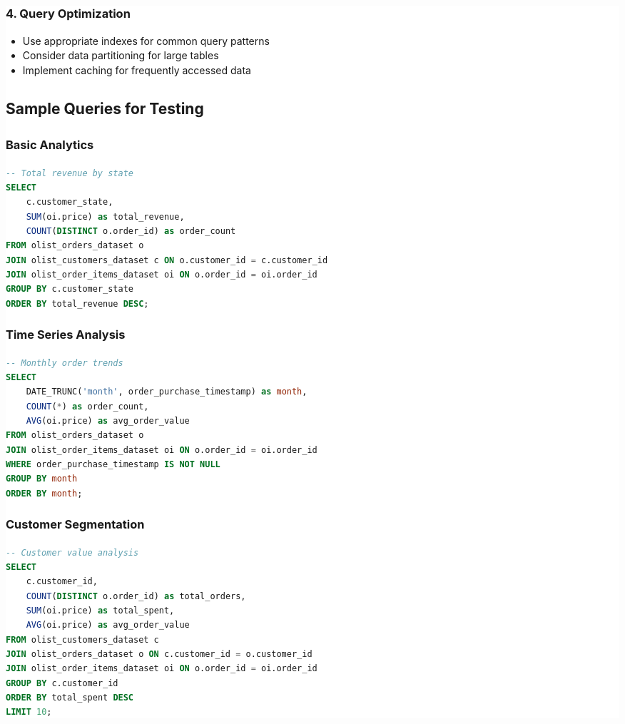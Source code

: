 ### 4. Query Optimization
- Use appropriate indexes for common query patterns
- Consider data partitioning for large tables
- Implement caching for frequently accessed data

## Sample Queries for Testing

### Basic Analytics
```sql
-- Total revenue by state
SELECT 
    c.customer_state,
    SUM(oi.price) as total_revenue,
    COUNT(DISTINCT o.order_id) as order_count
FROM olist_orders_dataset o
JOIN olist_customers_dataset c ON o.customer_id = c.customer_id
JOIN olist_order_items_dataset oi ON o.order_id = oi.order_id
GROUP BY c.customer_state
ORDER BY total_revenue DESC;
```

### Time Series Analysis
```sql
-- Monthly order trends
SELECT 
    DATE_TRUNC('month', order_purchase_timestamp) as month,
    COUNT(*) as order_count,
    AVG(oi.price) as avg_order_value
FROM olist_orders_dataset o
JOIN olist_order_items_dataset oi ON o.order_id = oi.order_id
WHERE order_purchase_timestamp IS NOT NULL
GROUP BY month
ORDER BY month;
```

### Customer Segmentation
```sql
-- Customer value analysis
SELECT 
    c.customer_id,
    COUNT(DISTINCT o.order_id) as total_orders,
    SUM(oi.price) as total_spent,
    AVG(oi.price) as avg_order_value
FROM olist_customers_dataset c
JOIN olist_orders_dataset o ON c.customer_id = o.customer_id
JOIN olist_order_items_dataset oi ON o.order_id = oi.order_id
GROUP BY c.customer_id
ORDER BY total_spent DESC
LIMIT 10;
```
